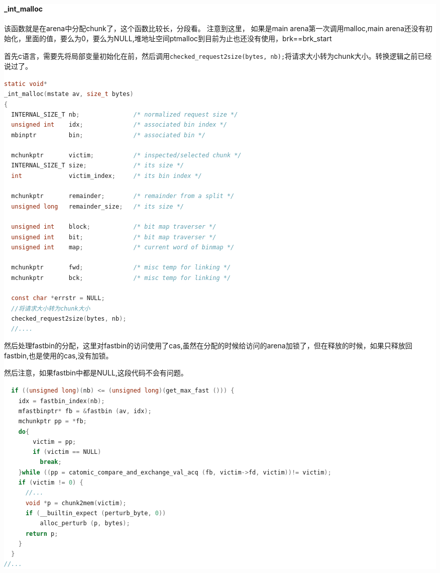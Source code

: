 #### **_int_malloc**
该函数就是在arena中分配chunk了，这个函数比较长，分段看。 注意到这里， 如果是main arena第一次调用malloc,main arena还没有初始化，里面的值，要么为0，要么为NULL,堆地址空间ptmalloc到目前为止也还没有使用，brk==brk_start

首先c语言，需要先将局部变量初始化在前，然后调用`checked_request2size(bytes, nb);`将请求大小转为chunk大小。转换逻辑之前已经说过了。
```c
static void*
_int_malloc(mstate av, size_t bytes)
{
  INTERNAL_SIZE_T nb;               /* normalized request size */
  unsigned int    idx;              /* associated bin index */
  mbinptr         bin;              /* associated bin */

  mchunkptr       victim;           /* inspected/selected chunk */
  INTERNAL_SIZE_T size;             /* its size */
  int             victim_index;     /* its bin index */

  mchunkptr       remainder;        /* remainder from a split */
  unsigned long   remainder_size;   /* its size */

  unsigned int    block;            /* bit map traverser */
  unsigned int    bit;              /* bit map traverser */
  unsigned int    map;              /* current word of binmap */

  mchunkptr       fwd;              /* misc temp for linking */
  mchunkptr       bck;              /* misc temp for linking */

  const char *errstr = NULL;
  //将请求大小转为chunk大小
  checked_request2size(bytes, nb);
  //....
```

然后处理fastbin的分配，这里对fastbin的访问使用了cas,虽然在分配的时候给访问的arena加锁了，但在释放的时候，如果只释放回fastbin,也是使用的cas,没有加锁。

然后注意，如果fastbin中都是NULL,这段代码不会有问题。
```c
  if ((unsigned long)(nb) <= (unsigned long)(get_max_fast ())) {
    idx = fastbin_index(nb);
    mfastbinptr* fb = &fastbin (av, idx);
    mchunkptr pp = *fb;
    do{
	    victim = pp;
	    if (victim == NULL)
	      break;
    }while ((pp = catomic_compare_and_exchange_val_acq (fb, victim->fd, victim))!= victim);
    if (victim != 0) {
      //...
      void *p = chunk2mem(victim);
      if (__builtin_expect (perturb_byte, 0))
	      alloc_perturb (p, bytes);
      return p;
    }
  }
//...

```
